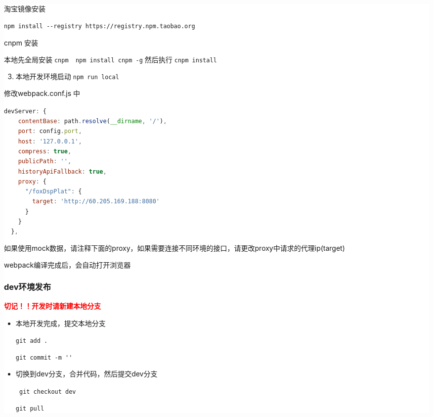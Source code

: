   淘宝镜像安装

  `
    npm install --registry https://registry.npm.taobao.org
  `

  cnpm 安装

  本地先全局安装
  `
     cnpm  npm install cnpm -g
  `
  然后执行 
  `
    cnpm install
  `

3. 本地开发环境启动
  `
    npm run local
  `

  修改webpack.conf.js 中

  ```javascript
  devServer: {
      contentBase: path.resolve(__dirname, '/'),
      port: config.port,
      host: '127.0.0.1',
      compress: true,
      publicPath: '',
      historyApiFallback: true,
      proxy: {
        "/foxDspPlat": {
          target: 'http://60.205.169.188:8080'
        }
      }
    },
  ```
  如果使用mock数据，请注释下面的proxy，如果需要连接不同环境的接口，请更改proxy中请求的代理ip(target)

  webpack编译完成后，会自动打开浏览器

### dev环境发布

  __<span style="color: #ff0000">切记！！开发时请新建本地分支</span>__

  * 本地开发完成，提交本地分支

    `git add .`

    `git commit -m ''`

  * 切换到dev分支，合并代码，然后提交dev分支

     ` git checkout dev`

      `git pull`
